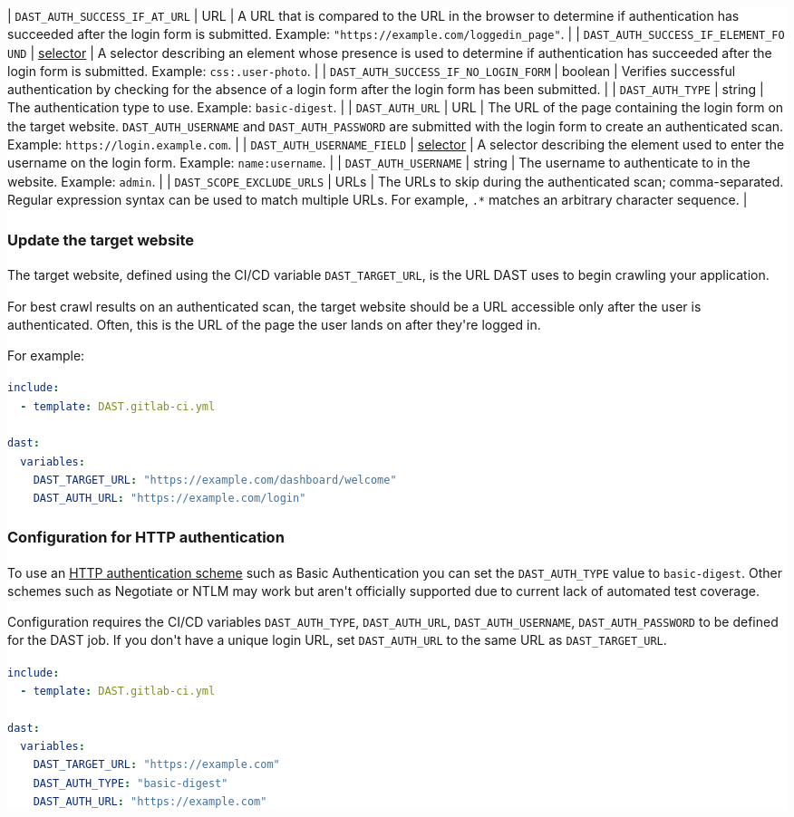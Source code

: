 | `DAST_AUTH_SUCCESS_IF_AT_URL`        | URL                                         | A URL that is compared to the URL in the browser to determine if authentication has succeeded after the login form is submitted. Example: `"https://example.com/loggedin_page"`.                                                                                                    |
| `DAST_AUTH_SUCCESS_IF_ELEMENT_FOUND` | [selector](#finding-an-elements-selector)   | A selector describing an element whose presence is used to determine if authentication has succeeded after the login form is submitted. Example: `css:.user-photo`.                                                                                                                 |
| `DAST_AUTH_SUCCESS_IF_NO_LOGIN_FORM` | boolean                                     | Verifies successful authentication by checking for the absence of a login form after the login form has been submitted.                                                                                                                                                             |
| `DAST_AUTH_TYPE`                     | string                                      | The authentication type to use. Example: `basic-digest`.                                                                                                                                                                                                                            |
| `DAST_AUTH_URL`                      | URL                                         | The URL of the page containing the login form on the target website. `DAST_AUTH_USERNAME` and `DAST_AUTH_PASSWORD` are submitted with the login form to create an authenticated scan. Example: `https://login.example.com`.                                                         |
| `DAST_AUTH_USERNAME_FIELD`           | [selector](#finding-an-elements-selector)   | A selector describing the element used to enter the username on the login form. Example: `name:username`.                                                                                                                                                                           |
| `DAST_AUTH_USERNAME`                 | string                                      | The username to authenticate to in the website. Example: `admin`.                                                                                                                                                                                                                   |
| `DAST_SCOPE_EXCLUDE_URLS`            | URLs                                        | The URLs to skip during the authenticated scan; comma-separated. Regular expression syntax can be used to match multiple URLs. For example, `.*` matches an arbitrary character sequence.                                                                                           |

### Update the target website

The target website, defined using the CI/CD variable `DAST_TARGET_URL`, is the URL DAST uses to begin crawling your application.

For best crawl results on an authenticated scan, the target website should be a URL accessible only after the user is authenticated.
Often, this is the URL of the page the user lands on after they're logged in.

For example:

```yaml
include:
  - template: DAST.gitlab-ci.yml

dast:
  variables:
    DAST_TARGET_URL: "https://example.com/dashboard/welcome"
    DAST_AUTH_URL: "https://example.com/login"
```

### Configuration for HTTP authentication

To use an [HTTP authentication scheme](https://www.chromium.org/developers/design-documents/http-authentication/) such as Basic Authentication you can set the `DAST_AUTH_TYPE` value to `basic-digest`.
Other schemes such as Negotiate or NTLM may work but aren't officially supported due to current lack of automated test coverage.

Configuration requires the CI/CD variables `DAST_AUTH_TYPE`, `DAST_AUTH_URL`, `DAST_AUTH_USERNAME`, `DAST_AUTH_PASSWORD` to be defined for the DAST job. If you don't have a unique login URL, set `DAST_AUTH_URL` to the same URL as `DAST_TARGET_URL`.

```yaml
include:
  - template: DAST.gitlab-ci.yml

dast:
  variables:
    DAST_TARGET_URL: "https://example.com"
    DAST_AUTH_TYPE: "basic-digest"
    DAST_AUTH_URL: "https://example.com"
```
